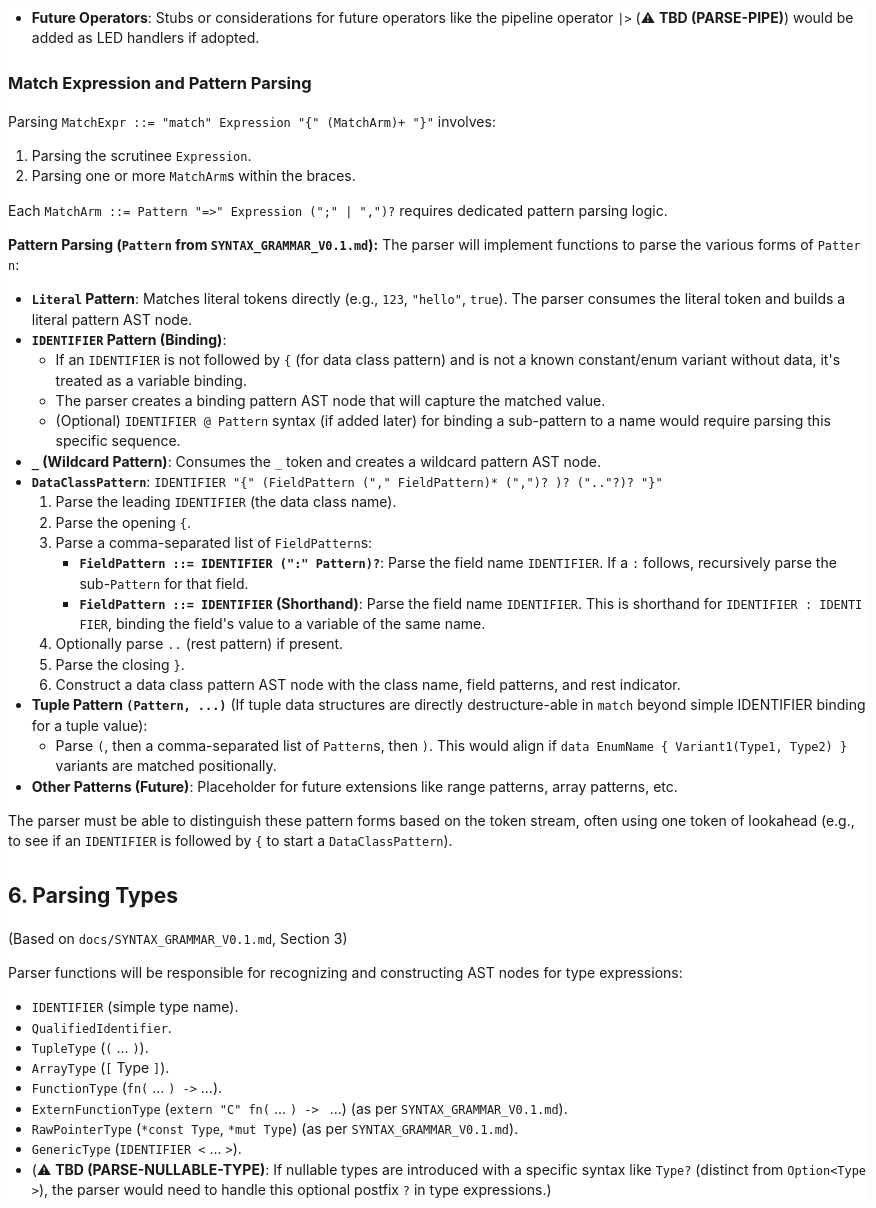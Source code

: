 *   **Future Operators**: Stubs or considerations for future operators like the pipeline operator `|>` (⚠️ **TBD (PARSE-PIPE)**) would be added as LED handlers if adopted.

### Match Expression and Pattern Parsing

Parsing `MatchExpr ::= "match" Expression "{" (MatchArm)+ "}"` involves:
1.  Parsing the scrutinee `Expression`.
2.  Parsing one or more `MatchArm`s within the braces.

Each `MatchArm ::= Pattern "=>" Expression (";" | ",")?` requires dedicated pattern parsing logic.

**Pattern Parsing (`Pattern` from `SYNTAX_GRAMMAR_V0.1.md`):**
The parser will implement functions to parse the various forms of `Pattern`:

*   **`Literal` Pattern**: Matches literal tokens directly (e.g., `123`, `"hello"`, `true`). The parser consumes the literal token and builds a literal pattern AST node.
*   **`IDENTIFIER` Pattern (Binding)**: 
    *   If an `IDENTIFIER` is not followed by `{` (for data class pattern) and is not a known constant/enum variant without data, it's treated as a variable binding. 
    *   The parser creates a binding pattern AST node that will capture the matched value.
    *   (Optional) `IDENTIFIER @ Pattern` syntax (if added later) for binding a sub-pattern to a name would require parsing this specific sequence.
*   **`_` (Wildcard Pattern)**: Consumes the `_` token and creates a wildcard pattern AST node.
*   **`DataClassPattern`**: `IDENTIFIER "{" (FieldPattern ("," FieldPattern)* (",")? )? (".."?)? "}"`
    1.  Parse the leading `IDENTIFIER` (the data class name).
    2.  Parse the opening `{`.
    3.  Parse a comma-separated list of `FieldPattern`s:
        *   **`FieldPattern ::= IDENTIFIER (":" Pattern)?`**: Parse the field name `IDENTIFIER`. If a `:` follows, recursively parse the sub-`Pattern` for that field.
        *   **`FieldPattern ::= IDENTIFIER` (Shorthand)**: Parse the field name `IDENTIFIER`. This is shorthand for `IDENTIFIER : IDENTIFIER`, binding the field's value to a variable of the same name.
    4.  Optionally parse `..` (rest pattern) if present.
    5.  Parse the closing `}`.
    6.  Construct a data class pattern AST node with the class name, field patterns, and rest indicator.
*   **Tuple Pattern `(Pattern, ...)`** (If tuple data structures are directly destructure-able in `match` beyond simple IDENTIFIER binding for a tuple value):
    *   Parse `(`, then a comma-separated list of `Pattern`s, then `)`. This would align if `data EnumName { Variant1(Type1, Type2) }` variants are matched positionally.
*   **Other Patterns (Future)**: Placeholder for future extensions like range patterns, array patterns, etc.

The parser must be able to distinguish these pattern forms based on the token stream, often using one token of lookahead (e.g., to see if an `IDENTIFIER` is followed by `{` to start a `DataClassPattern`).

## 6. Parsing Types

(Based on `docs/SYNTAX_GRAMMAR_V0.1.md`, Section 3)

Parser functions will be responsible for recognizing and constructing AST nodes for type expressions:
*   `IDENTIFIER` (simple type name).
*   `QualifiedIdentifier`.
*   `TupleType` (`(` ... `)`).
*   `ArrayType` (`[` Type `]`).
*   `FunctionType` (`fn(` ... `) ->` ...).
*   `ExternFunctionType` (`extern "C" fn(` ... `) -> ` ...) (as per `SYNTAX_GRAMMAR_V0.1.md`).
*   `RawPointerType` (`*const Type`, `*mut Type`) (as per `SYNTAX_GRAMMAR_V0.1.md`).
*   `GenericType` (`IDENTIFIER <` ... `>`).
*   (⚠️ **TBD (PARSE-NULLABLE-TYPE)**: If nullable types are introduced with a specific syntax like `Type?` (distinct from `Option<Type>`), the parser would need to handle this optional postfix `?` in type expressions.)
